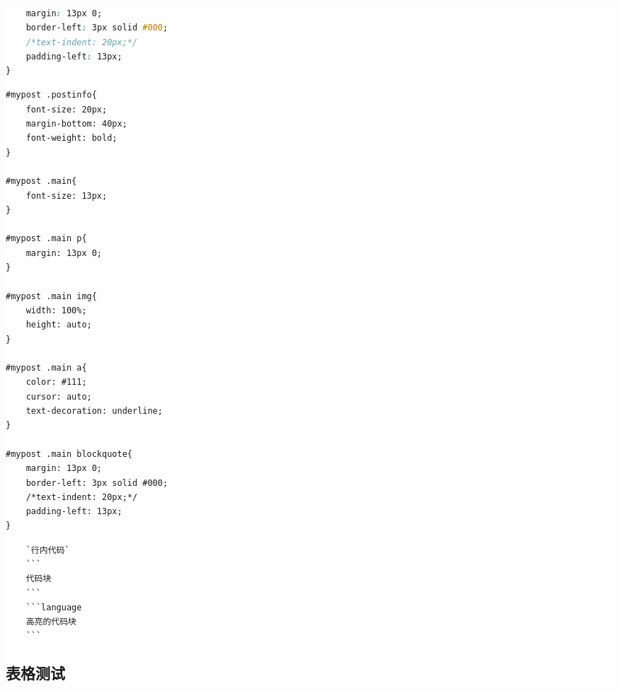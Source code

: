 ```css
    margin: 13px 0;
    border-left: 3px solid #000;
    /*text-indent: 20px;*/
    padding-left: 13px;
}
```

```
#mypost .postinfo{
    font-size: 20px;
    margin-bottom: 40px;
    font-weight: bold;
}

#mypost .main{
	font-size: 13px;
}

#mypost .main p{
    margin: 13px 0;
}

#mypost .main img{
    width: 100%;
    height: auto;
}

#mypost .main a{
    color: #111;
    cursor: auto;
    text-decoration: underline;
}

#mypost .main blockquote{
    margin: 13px 0;
    border-left: 3px solid #000;
    /*text-indent: 20px;*/
    padding-left: 13px;
}
```

```
    `行内代码`
    ```
    代码块
    ```
    ```language
    高亮的代码块
    ```
```


## 表格测试
